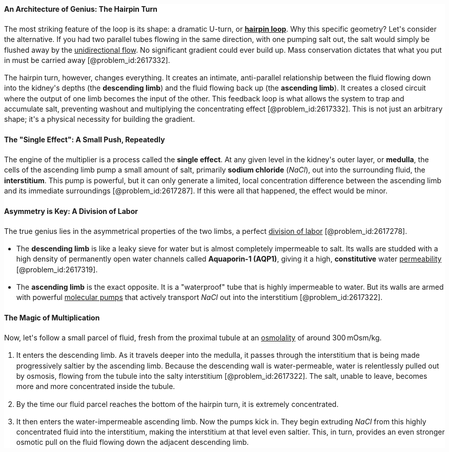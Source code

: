 #### An Architecture of Genius: The Hairpin Turn

The most striking feature of the loop is its shape: a dramatic U-turn, or **[hairpin loop](@article_id:198298)**. Why this specific geometry? Let's consider the alternative. If you had two parallel tubes flowing in the same direction, with one pumping salt out, the salt would simply be flushed away by the [unidirectional flow](@article_id:261907). No significant gradient could ever build up. Mass conservation dictates that what you put in must be carried away [@problem_id:2617332].

The hairpin turn, however, changes everything. It creates an intimate, anti-parallel relationship between the fluid flowing down into the kidney's depths (the **descending limb**) and the fluid flowing back up (the **ascending limb**). It creates a closed circuit where the output of one limb becomes the input of the other. This feedback loop is what allows the system to trap and accumulate salt, preventing washout and multiplying the concentrating effect [@problem_id:2617332]. This is not just an arbitrary shape; it's a physical necessity for building the gradient.

#### The "Single Effect": A Small Push, Repeatedly

The engine of the multiplier is a process called the **single effect**. At any given level in the kidney's outer layer, or **medulla**, the cells of the ascending limb pump a small amount of salt, primarily **sodium chloride** ($NaCl$), out into the surrounding fluid, the **interstitium**. This pump is powerful, but it can only generate a limited, local concentration difference between the ascending limb and its immediate surroundings [@problem_id:2617287]. If this were all that happened, the effect would be minor.

#### Asymmetry is Key: A Division of Labor

The true genius lies in the asymmetrical properties of the two limbs, a perfect [division of labor](@article_id:189832) [@problem_id:2617278].

-   The **descending limb** is like a leaky sieve for water but is almost completely impermeable to salt. Its walls are studded with a high density of permanently open water channels called **Aquaporin-1 (AQP1)**, giving it a high, **constitutive** water [permeability](@article_id:154065) [@problem_id:2617319].

-   The **ascending limb** is the exact opposite. It is a "waterproof" tube that is highly impermeable to water. But its walls are armed with powerful [molecular pumps](@article_id:196490) that actively transport $NaCl$ out into the interstitium [@problem_id:2617322].

#### The Magic of Multiplication

Now, let's follow a small parcel of fluid, fresh from the proximal tubule at an [osmolality](@article_id:174472) of around $300 \, \mathrm{mOsm/kg}$.

1.  It enters the descending limb. As it travels deeper into the medulla, it passes through the interstitium that is being made progressively saltier by the ascending limb. Because the descending wall is water-permeable, water is relentlessly pulled out by osmosis, flowing from the tubule into the salty interstitium [@problem_id:2617322]. The salt, unable to leave, becomes more and more concentrated inside the tubule.

2.  By the time our fluid parcel reaches the bottom of the hairpin turn, it is extremely concentrated.

3.  It then enters the water-impermeable ascending limb. Now the pumps kick in. They begin extruding $NaCl$ from this highly concentrated fluid into the interstitium, making the interstitium at that level even saltier. This, in turn, provides an even stronger osmotic pull on the fluid flowing down the adjacent descending limb.
